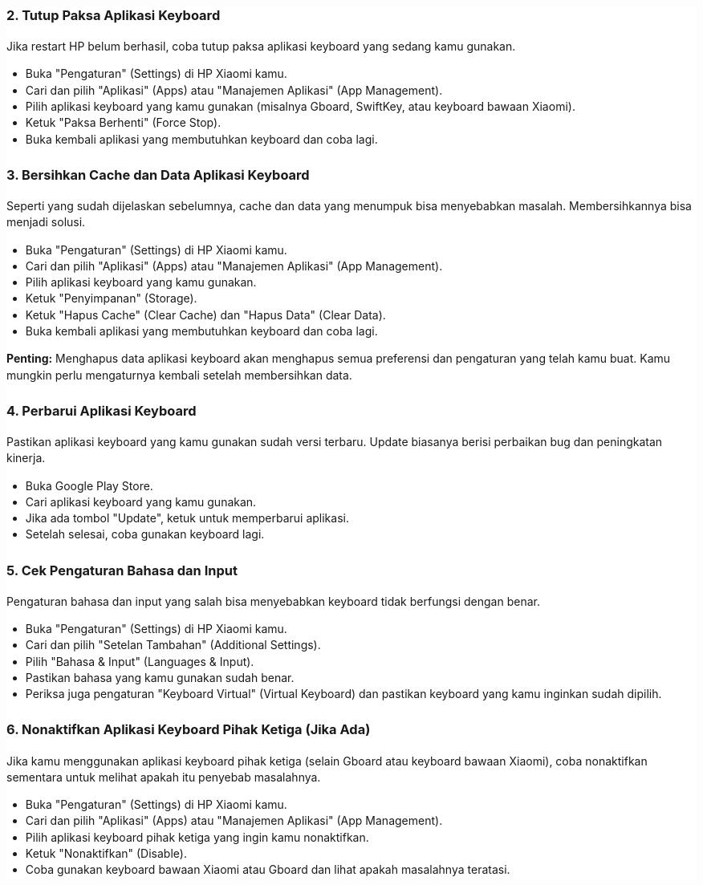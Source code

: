 ### 2\. Tutup Paksa Aplikasi Keyboard

Jika restart HP belum berhasil, coba tutup paksa aplikasi keyboard yang sedang kamu gunakan.

- Buka "Pengaturan" (Settings) di HP Xiaomi kamu.
- Cari dan pilih "Aplikasi" (Apps) atau "Manajemen Aplikasi" (App Management).
- Pilih aplikasi keyboard yang kamu gunakan (misalnya Gboard, SwiftKey, atau keyboard bawaan Xiaomi).
- Ketuk "Paksa Berhenti" (Force Stop).
- Buka kembali aplikasi yang membutuhkan keyboard dan coba lagi.

### 3\. Bersihkan Cache dan Data Aplikasi Keyboard

Seperti yang sudah dijelaskan sebelumnya, cache dan data yang menumpuk bisa menyebabkan masalah. Membersihkannya bisa menjadi solusi.

- Buka "Pengaturan" (Settings) di HP Xiaomi kamu.
- Cari dan pilih "Aplikasi" (Apps) atau "Manajemen Aplikasi" (App Management).
- Pilih aplikasi keyboard yang kamu gunakan.
- Ketuk "Penyimpanan" (Storage).
- Ketuk "Hapus Cache" (Clear Cache) dan "Hapus Data" (Clear Data).
- Buka kembali aplikasi yang membutuhkan keyboard dan coba lagi.

**Penting:** Menghapus data aplikasi keyboard akan menghapus semua preferensi dan pengaturan yang telah kamu buat. Kamu mungkin perlu mengaturnya kembali setelah membersihkan data.

### 4\. Perbarui Aplikasi Keyboard

Pastikan aplikasi keyboard yang kamu gunakan sudah versi terbaru. Update biasanya berisi perbaikan bug dan peningkatan kinerja.

- Buka Google Play Store.
- Cari aplikasi keyboard yang kamu gunakan.
- Jika ada tombol "Update", ketuk untuk memperbarui aplikasi.
- Setelah selesai, coba gunakan keyboard lagi.

### 5\. Cek Pengaturan Bahasa dan Input

Pengaturan bahasa dan input yang salah bisa menyebabkan keyboard tidak berfungsi dengan benar.

- Buka "Pengaturan" (Settings) di HP Xiaomi kamu.
- Cari dan pilih "Setelan Tambahan" (Additional Settings).
- Pilih "Bahasa & Input" (Languages & Input).
- Pastikan bahasa yang kamu gunakan sudah benar.
- Periksa juga pengaturan "Keyboard Virtual" (Virtual Keyboard) dan pastikan keyboard yang kamu inginkan sudah dipilih.

### 6\. Nonaktifkan Aplikasi Keyboard Pihak Ketiga (Jika Ada)

Jika kamu menggunakan aplikasi keyboard pihak ketiga (selain Gboard atau keyboard bawaan Xiaomi), coba nonaktifkan sementara untuk melihat apakah itu penyebab masalahnya.

- Buka "Pengaturan" (Settings) di HP Xiaomi kamu.
- Cari dan pilih "Aplikasi" (Apps) atau "Manajemen Aplikasi" (App Management).
- Pilih aplikasi keyboard pihak ketiga yang ingin kamu nonaktifkan.
- Ketuk "Nonaktifkan" (Disable).
- Coba gunakan keyboard bawaan Xiaomi atau Gboard dan lihat apakah masalahnya teratasi.
